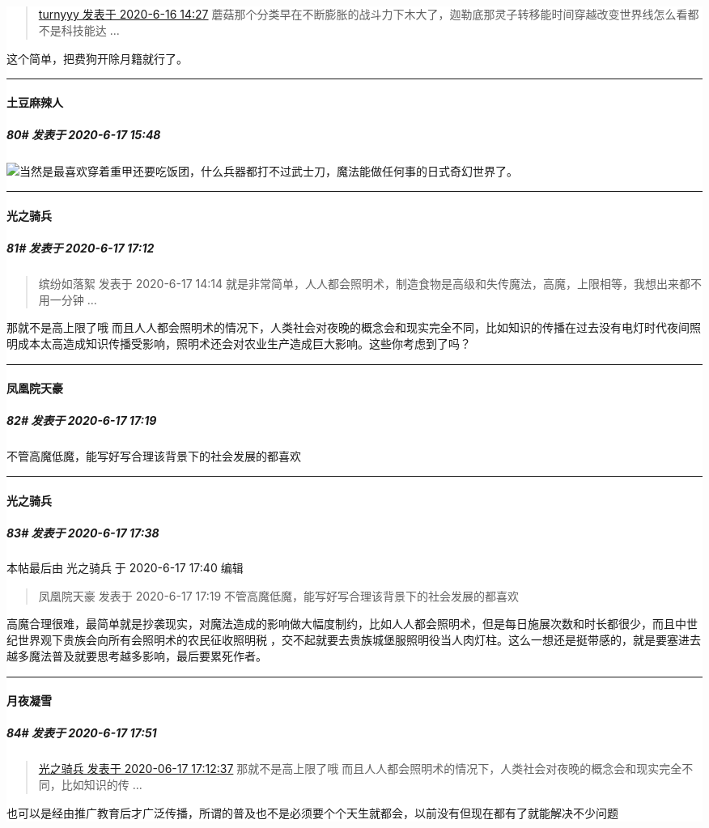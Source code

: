 
<blockquote><a href="httphttps://bbs.saraba1st.com/2b/forum.php?mod=redirect&amp;goto=findpost&amp;pid=47826132&amp;ptid=1941933" target="_blank">turnyyy 发表于 2020-6-16 14:27</a>
蘑菇那个分类早在不断膨胀的战斗力下木大了，迦勒底那灵子转移能时间穿越改变世界线怎么看都不是科技能达 ...</blockquote>
这个简单，把费狗开除月籍就行了。


-----

####  土豆麻辣人  
##### 80#       发表于 2020-6-17 15:48


<img src="https://static.saraba1st.com/image/smiley/face2017/044.png" referrerpolicy="no-referrer">当然是最喜欢穿着重甲还要吃饭团，什么兵器都打不过武士刀，魔法能做任何事的日式奇幻世界了。


-----

####  光之骑兵  
##### 81#       发表于 2020-6-17 17:12


<blockquote>缤纷如落絮 发表于 2020-6-17 14:14
就是非常简单，人人都会照明术，制造食物是高级和失传魔法，高魔，上限相等，我想出来都不用一分钟 ...</blockquote>
那就不是高上限了哦 而且人人都会照明术的情况下，人类社会对夜晚的概念会和现实完全不同，比如知识的传播在过去没有电灯时代夜间照明成本太高造成知识传播受影响，照明术还会对农业生产造成巨大影响。这些你考虑到了吗？


-----

####  凤凰院天豪  
##### 82#       发表于 2020-6-17 17:19


不管高魔低魔，能写好写合理该背景下的社会发展的都喜欢


-----

####  光之骑兵  
##### 83#       发表于 2020-6-17 17:38


 本帖最后由 光之骑兵 于 2020-6-17 17:40 编辑 
<blockquote>凤凰院天豪 发表于 2020-6-17 17:19
不管高魔低魔，能写好写合理该背景下的社会发展的都喜欢</blockquote>
高魔合理很难，最简单就是抄袭现实，对魔法造成的影响做大幅度制约，比如人人都会照明术，但是每日施展次数和时长都很少，而且中世纪世界观下贵族会向所有会照明术的农民征收照明税 ，交不起就要去贵族城堡服照明役当人肉灯柱。这么一想还是挺带感的，就是要塞进去越多魔法普及就要思考越多影响，最后要累死作者。


-----

####  月夜凝雪  
##### 84#       发表于 2020-6-17 17:51


<blockquote><a href="httphttps://bbs.saraba1st.com/2b/forum.php?mod=redirect&amp;goto=findpost&amp;pid=47840285&amp;ptid=1941933" target="_blank">光之骑兵 发表于 2020-06-17 17:12:37</a>
那就不是高上限了哦 而且人人都会照明术的情况下，人类社会对夜晚的概念会和现实完全不同，比如知识的传 ...</blockquote>也可以是经由推广教育后才广泛传播，所谓的普及也不是必须要个个天生就都会，以前没有但现在都有了就能解决不少问题
